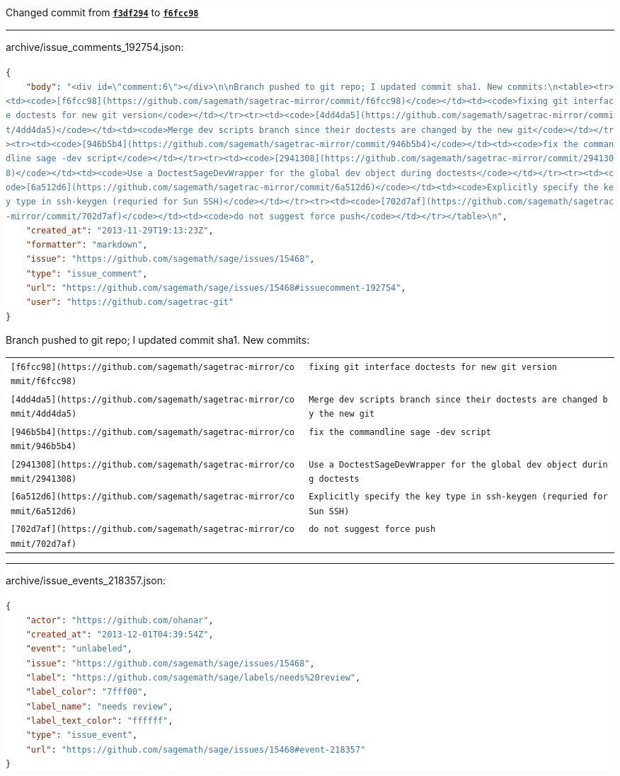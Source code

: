 Changed commit from **[`f3df294`](https://github.com/sagemath/sagetrac-mirror/commit/f3df29449a252f80e1f4d08e26a837bf1846d7f4)** to **[`f6fcc98`](https://github.com/sagemath/sagetrac-mirror/commit/f6fcc98dffa65e6e9ce165aff1fa6929325278bb)**



---

archive/issue_comments_192754.json:
```json
{
    "body": "<div id=\"comment:6\"></div>\n\nBranch pushed to git repo; I updated commit sha1. New commits:\n<table><tr><td><code>[f6fcc98](https://github.com/sagemath/sagetrac-mirror/commit/f6fcc98)</code></td><td><code>fixing git interface doctests for new git version</code></td></tr><tr><td><code>[4dd4da5](https://github.com/sagemath/sagetrac-mirror/commit/4dd4da5)</code></td><td><code>Merge dev scripts branch since their doctests are changed by the new git</code></td></tr><tr><td><code>[946b5b4](https://github.com/sagemath/sagetrac-mirror/commit/946b5b4)</code></td><td><code>fix the commandline sage -dev script</code></td></tr><tr><td><code>[2941308](https://github.com/sagemath/sagetrac-mirror/commit/2941308)</code></td><td><code>Use a DoctestSageDevWrapper for the global dev object during doctests</code></td></tr><tr><td><code>[6a512d6](https://github.com/sagemath/sagetrac-mirror/commit/6a512d6)</code></td><td><code>Explicitly specify the key type in ssh-keygen (requried for Sun SSH)</code></td></tr><tr><td><code>[702d7af](https://github.com/sagemath/sagetrac-mirror/commit/702d7af)</code></td><td><code>do not suggest force push</code></td></tr></table>\n",
    "created_at": "2013-11-29T19:13:23Z",
    "formatter": "markdown",
    "issue": "https://github.com/sagemath/sage/issues/15468",
    "type": "issue_comment",
    "url": "https://github.com/sagemath/sage/issues/15468#issuecomment-192754",
    "user": "https://github.com/sagetrac-git"
}
```

<div id="comment:6"></div>

Branch pushed to git repo; I updated commit sha1. New commits:
<table><tr><td><code>[f6fcc98](https://github.com/sagemath/sagetrac-mirror/commit/f6fcc98)</code></td><td><code>fixing git interface doctests for new git version</code></td></tr><tr><td><code>[4dd4da5](https://github.com/sagemath/sagetrac-mirror/commit/4dd4da5)</code></td><td><code>Merge dev scripts branch since their doctests are changed by the new git</code></td></tr><tr><td><code>[946b5b4](https://github.com/sagemath/sagetrac-mirror/commit/946b5b4)</code></td><td><code>fix the commandline sage -dev script</code></td></tr><tr><td><code>[2941308](https://github.com/sagemath/sagetrac-mirror/commit/2941308)</code></td><td><code>Use a DoctestSageDevWrapper for the global dev object during doctests</code></td></tr><tr><td><code>[6a512d6](https://github.com/sagemath/sagetrac-mirror/commit/6a512d6)</code></td><td><code>Explicitly specify the key type in ssh-keygen (requried for Sun SSH)</code></td></tr><tr><td><code>[702d7af](https://github.com/sagemath/sagetrac-mirror/commit/702d7af)</code></td><td><code>do not suggest force push</code></td></tr></table>




---

archive/issue_events_218357.json:
```json
{
    "actor": "https://github.com/ohanar",
    "created_at": "2013-12-01T04:39:54Z",
    "event": "unlabeled",
    "issue": "https://github.com/sagemath/sage/issues/15468",
    "label": "https://github.com/sagemath/sage/labels/needs%20review",
    "label_color": "7fff00",
    "label_name": "needs review",
    "label_text_color": "ffffff",
    "type": "issue_event",
    "url": "https://github.com/sagemath/sage/issues/15468#event-218357"
}
```
